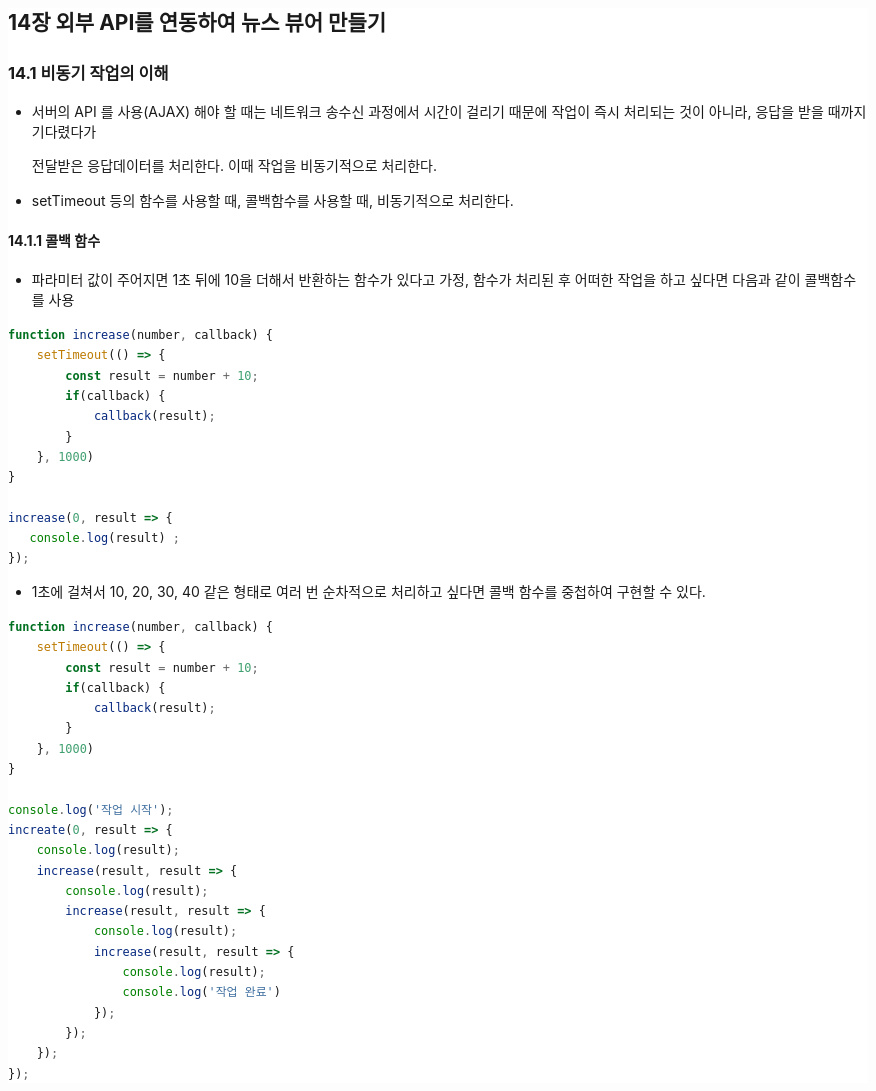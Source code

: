 ## 14장 외부 API를 연동하여 뉴스 뷰어 만들기

### 14.1 비동기 작업의 이해

- 서버의 API 를 사용(AJAX) 해야 할 때는 네트워크 송수신 과정에서 시간이 걸리기 때문에 작업이 즉시 처리되는 것이 아니라, 응답을 받을 때까지 기다렸다가

  전달받은 응답데이터를 처리한다. 이때 작업을 비동기적으로 처리한다.



- setTimeout 등의 함수를 사용할 때, 콜백함수를 사용할 때, 비동기적으로 처리한다.



#### 14.1.1 콜백 함수

- 파라미터 값이 주어지면 1초 뒤에 10을 더해서 반환하는 함수가 있다고 가정, 함수가 처리된 후 어떠한 작업을 하고 싶다면 다음과 같이 콜백함수를 사용

```javascript
function increase(number, callback) {
    setTimeout(() => {
        const result = number + 10;
        if(callback) {
            callback(result);
        }
    }, 1000)
}

increase(0, result => {
   console.log(result) ;
});
```



- 1초에 걸쳐서 10, 20, 30, 40 같은 형태로 여러 번 순차적으로 처리하고 싶다면 콜백 함수를 중첩하여 구현할 수 있다.

```javascript
function increase(number, callback) {
    setTimeout(() => {
        const result = number + 10;
        if(callback) {
            callback(result);
        }
    }, 1000)
}

console.log('작업 시작');
increate(0, result => {
    console.log(result);
    increase(result, result => {
        console.log(result);
        increase(result, result => {
            console.log(result);
            increase(result, result => {
                console.log(result);
                console.log('작업 완료')
            });
        });
    });
});
```
